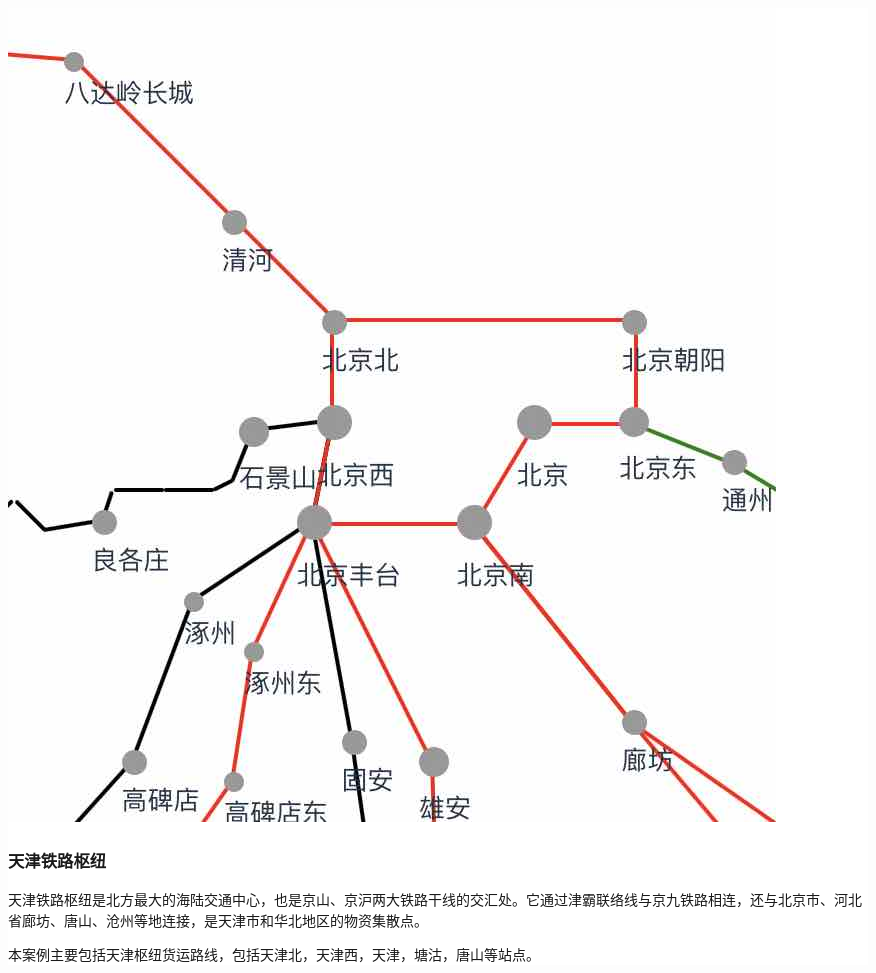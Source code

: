 ![beijing-hub](../images/beijing-hub.jpg)

### 天津铁路枢纽

天津铁路枢纽是北方最大的海陆交通中心，也是京山、京沪两大铁路干线的交汇处。它通过津霸联络线与京九铁路相连，还与北京市、河北省廊坊、唐山、沧州等地连接，是天津市和华北地区的物资集散点。

本案例主要包括天津枢纽货运路线，包括天津北，天津西，天津，塘沽，唐山等站点。
